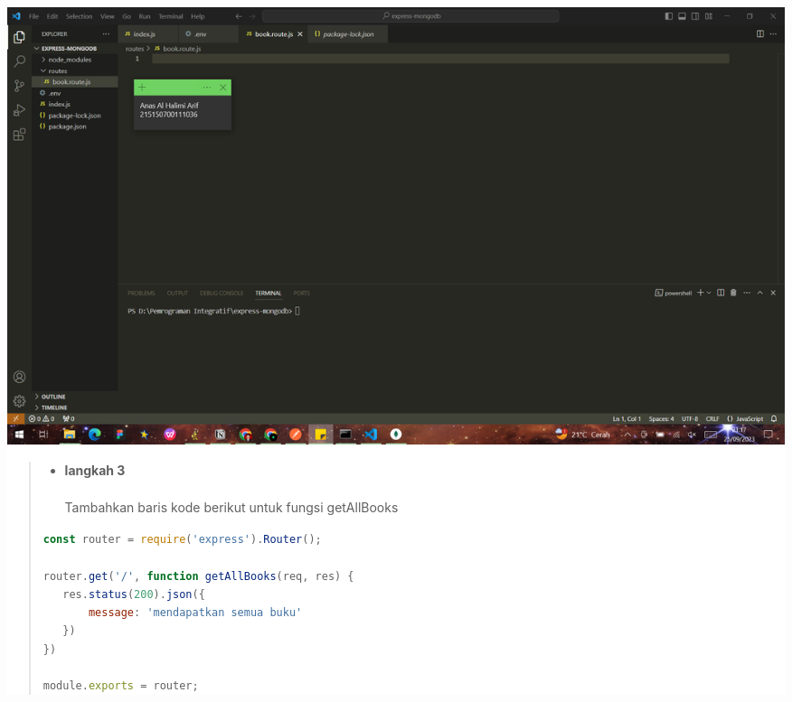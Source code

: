 ![Screenshot](../Screenshoot/prak3/15.png)
>- **langkah 3**<br /><br />
> Tambahkan baris kode berikut untuk fungsi getAllBooks
>```javascript
>const router = require('express').Router();
>
>router.get('/', function getAllBooks(req, res) {
>    res.status(200).json({
>        message: 'mendapatkan semua buku'
>    })
>})
>
>module.exports = router;
>```
